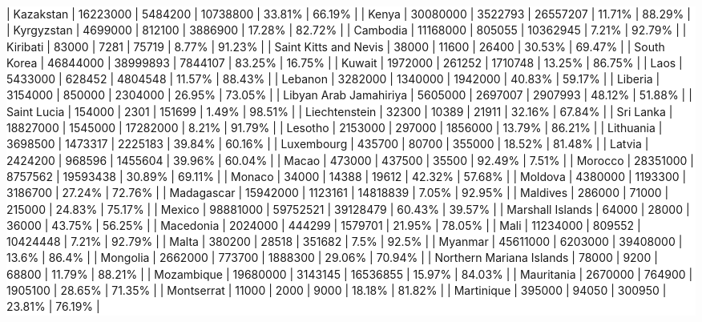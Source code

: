 | Kazakstan | 16223000 | 5484200 | 10738800 | 33.81% | 66.19% |
| Kenya | 30080000 | 3522793 | 26557207 | 11.71% | 88.29% |
| Kyrgyzstan | 4699000 | 812100 | 3886900 | 17.28% | 82.72% |
| Cambodia | 11168000 | 805055 | 10362945 | 7.21% | 92.79% |
| Kiribati | 83000 | 7281 | 75719 | 8.77% | 91.23% |
| Saint Kitts and Nevis | 38000 | 11600 | 26400 | 30.53% | 69.47% |
| South Korea | 46844000 | 38999893 | 7844107 | 83.25% | 16.75% |
| Kuwait | 1972000 | 261252 | 1710748 | 13.25% | 86.75% |
| Laos | 5433000 | 628452 | 4804548 | 11.57% | 88.43% |
| Lebanon | 3282000 | 1340000 | 1942000 | 40.83% | 59.17% |
| Liberia | 3154000 | 850000 | 2304000 | 26.95% | 73.05% |
| Libyan Arab Jamahiriya | 5605000 | 2697007 | 2907993 | 48.12% | 51.88% |
| Saint Lucia | 154000 | 2301 | 151699 | 1.49% | 98.51% |
| Liechtenstein | 32300 | 10389 | 21911 | 32.16% | 67.84% |
| Sri Lanka | 18827000 | 1545000 | 17282000 | 8.21% | 91.79% |
| Lesotho | 2153000 | 297000 | 1856000 | 13.79% | 86.21% |
| Lithuania | 3698500 | 1473317 | 2225183 | 39.84% | 60.16% |
| Luxembourg | 435700 | 80700 | 355000 | 18.52% | 81.48% |
| Latvia | 2424200 | 968596 | 1455604 | 39.96% | 60.04% |
| Macao | 473000 | 437500 | 35500 | 92.49% | 7.51% |
| Morocco | 28351000 | 8757562 | 19593438 | 30.89% | 69.11% |
| Monaco | 34000 | 14388 | 19612 | 42.32% | 57.68% |
| Moldova | 4380000 | 1193300 | 3186700 | 27.24% | 72.76% |
| Madagascar | 15942000 | 1123161 | 14818839 | 7.05% | 92.95% |
| Maldives | 286000 | 71000 | 215000 | 24.83% | 75.17% |
| Mexico | 98881000 | 59752521 | 39128479 | 60.43% | 39.57% |
| Marshall Islands | 64000 | 28000 | 36000 | 43.75% | 56.25% |
| Macedonia | 2024000 | 444299 | 1579701 | 21.95% | 78.05% |
| Mali | 11234000 | 809552 | 10424448 | 7.21% | 92.79% |
| Malta | 380200 | 28518 | 351682 | 7.5% | 92.5% |
| Myanmar | 45611000 | 6203000 | 39408000 | 13.6% | 86.4% |
| Mongolia | 2662000 | 773700 | 1888300 | 29.06% | 70.94% |
| Northern Mariana Islands | 78000 | 9200 | 68800 | 11.79% | 88.21% |
| Mozambique | 19680000 | 3143145 | 16536855 | 15.97% | 84.03% |
| Mauritania | 2670000 | 764900 | 1905100 | 28.65% | 71.35% |
| Montserrat | 11000 | 2000 | 9000 | 18.18% | 81.82% |
| Martinique | 395000 | 94050 | 300950 | 23.81% | 76.19% |